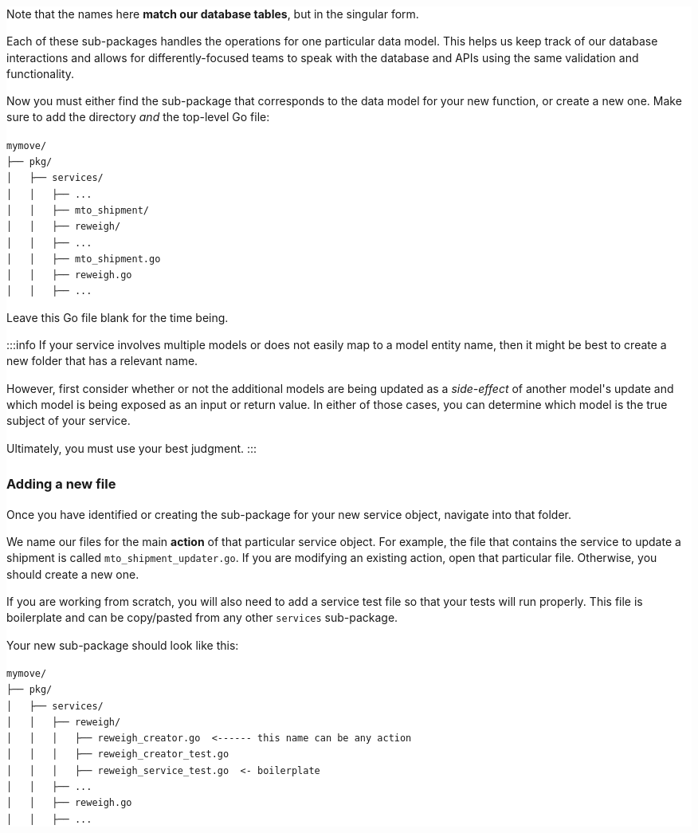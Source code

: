 Note that the names here **match our database tables**, but in the singular form.

Each of these sub-packages handles the operations for one particular data model. This helps us keep track of our database interactions and allows for differently-focused teams to speak with the database and APIs using the same validation and functionality.

Now you must either find the sub-package that corresponds to the data model for your new function, or create a new one. Make sure to add the directory _and_ the top-level Go file:

```text {6,9}
mymove/
├── pkg/
│   ├── services/
│   │   ├── ...
│   │   ├── mto_shipment/
│   │   ├── reweigh/
│   │   ├── ...
│   │   ├── mto_shipment.go
│   │   ├── reweigh.go
│   │   ├── ...
```

Leave this Go file blank for the time being.

:::info
If your service involves multiple models or does not easily map to a model entity name, then it might be best to create a new folder that has a relevant name.

However, first consider whether or not the additional models are being updated as a _side-effect_ of another model's update and which model is being exposed as an input or return value. In either of those cases, you can determine which model is the true subject of your service.

Ultimately, you must use your best judgment.
:::

### Adding a new file

Once you have identified or creating the sub-package for your new service object, navigate into that folder.

We name our files for the main **action** of that particular service object. For example, the file that contains the service to update a shipment is called `mto_shipment_updater.go`. If you are modifying an existing action, open that particular file. Otherwise, you should create a new one.

If you are working from scratch, you will also need to add a service test file so that your tests will run properly. This file is boilerplate and can be copy/pasted from any other `services` sub-package.

Your new sub-package should look like this:

```text
mymove/
├── pkg/
│   ├── services/
│   │   ├── reweigh/
│   │   │   ├── reweigh_creator.go  <------ this name can be any action
│   │   │   ├── reweigh_creator_test.go
│   │   │   ├── reweigh_service_test.go  <- boilerplate
│   │   ├── ...
│   │   ├── reweigh.go
│   │   ├── ...
```
